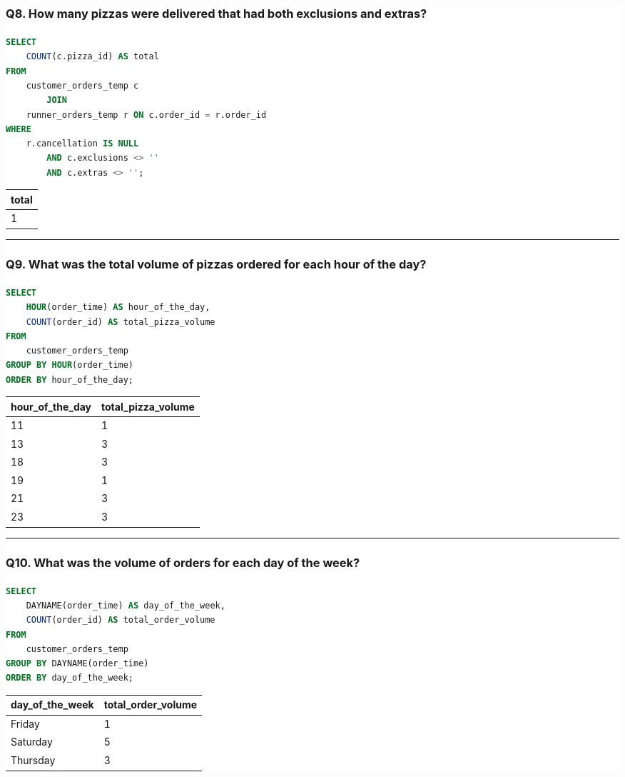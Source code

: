 ### Q8. How many pizzas were delivered that had both exclusions and extras?
```SQL
SELECT 
    COUNT(c.pizza_id) AS total
FROM
    customer_orders_temp c
        JOIN
    runner_orders_temp r ON c.order_id = r.order_id
WHERE
    r.cancellation IS NULL
        AND c.exclusions <> ''
        AND c.extras <> '';
```
| total        |
|--------------|
| 1            |

---
### Q9. What was the total volume of pizzas ordered for each hour of the day?
```SQL
SELECT 
    HOUR(order_time) AS hour_of_the_day,
    COUNT(order_id) AS total_pizza_volume
FROM
    customer_orders_temp
GROUP BY HOUR(order_time)
ORDER BY hour_of_the_day;
```
| hour_of_the_day | total_pizza_volume  |
|-----------------|---------------------|
| 11              | 1                   |
| 13              | 3                   |
| 18              | 3                   |
| 19              | 1                   |
| 21              | 3                   |
| 23              | 3                   |

---
### Q10. What was the volume of orders for each day of the week?
```SQL
SELECT 
    DAYNAME(order_time) AS day_of_the_week,
    COUNT(order_id) AS total_order_volume
FROM
    customer_orders_temp
GROUP BY DAYNAME(order_time)
ORDER BY day_of_the_week;
```
| day_of_the_week  | total_order_volume |
|------------------|--------------------|
| Friday           | 1                  |
| Saturday         | 5                  |
| Thursday         | 3                  |